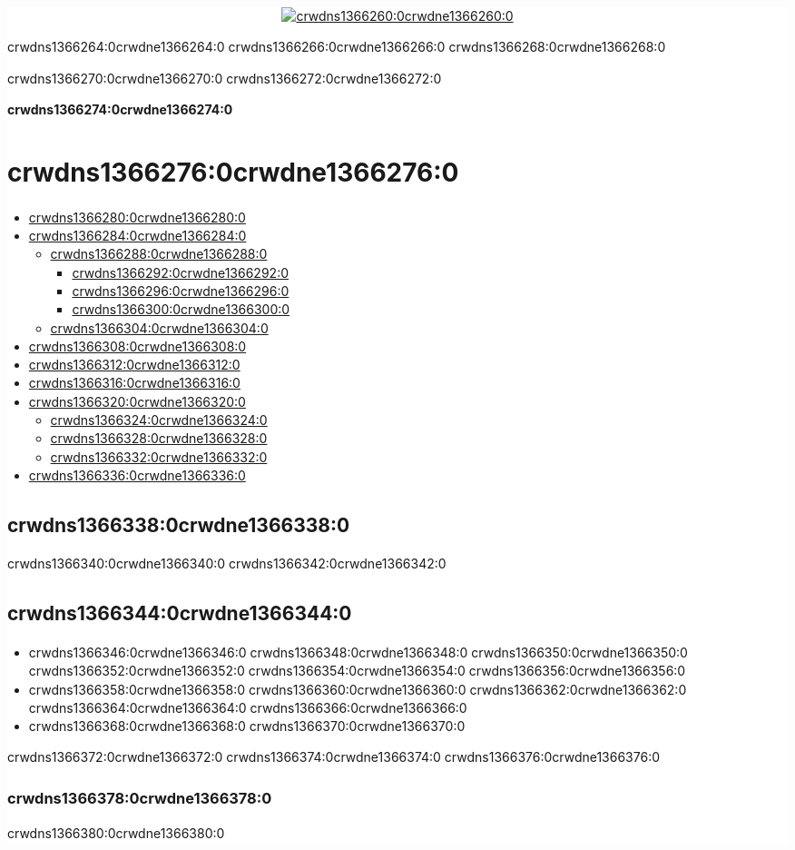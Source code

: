 
<p align="center">
  <a href="crwdns1366258:0crwdne1366258:0">
    <img
      alt="crwdns1366260:0crwdne1366260:0"
      src="crwdns1366262:0crwdne1366262:0"
      width="400"
    />
  </a>
</p>

crwdns1366264:0crwdne1366264:0 crwdns1366266:0crwdne1366266:0 crwdns1366268:0crwdne1366268:0

crwdns1366270:0crwdne1366270:0 crwdns1366272:0crwdne1366272:0

**crwdns1366274:0crwdne1366274:0**

# crwdns1366276:0crwdne1366276:0

* [crwdns1366280:0crwdne1366280:0](crwdns1366278:0crwdne1366278:0)
* [crwdns1366284:0crwdne1366284:0](crwdns1366282:0crwdne1366282:0)
  * [crwdns1366288:0crwdne1366288:0](crwdns1366286:0crwdne1366286:0)
    * [crwdns1366292:0crwdne1366292:0](crwdns1366290:0crwdne1366290:0)
    * [crwdns1366296:0crwdne1366296:0](crwdns1366294:0crwdne1366294:0)
    * [crwdns1366300:0crwdne1366300:0](crwdns1366298:0crwdne1366298:0)
  * [crwdns1366304:0crwdne1366304:0](crwdns1366302:0crwdne1366302:0)
* [crwdns1366308:0crwdne1366308:0](crwdns1366306:0crwdne1366306:0)
* [crwdns1366312:0crwdne1366312:0](crwdns1366310:0crwdne1366310:0)
* [crwdns1366316:0crwdne1366316:0](crwdns1366314:0crwdne1366314:0)
* [crwdns1366320:0crwdne1366320:0](crwdns1366318:0crwdne1366318:0)
  * [crwdns1366324:0crwdne1366324:0](crwdns1366322:0crwdne1366322:0)
  * [crwdns1366328:0crwdne1366328:0](crwdns1366326:0crwdne1366326:0)
  * [crwdns1366332:0crwdne1366332:0](crwdns1366330:0crwdne1366330:0)
* [crwdns1366336:0crwdne1366336:0](crwdns1366334:0crwdne1366334:0)

## crwdns1366338:0crwdne1366338:0

crwdns1366340:0crwdne1366340:0 crwdns1366342:0crwdne1366342:0

## crwdns1366344:0crwdne1366344:0

* crwdns1366346:0crwdne1366346:0 crwdns1366348:0crwdne1366348:0 crwdns1366350:0crwdne1366350:0 crwdns1366352:0crwdne1366352:0 crwdns1366354:0crwdne1366354:0 crwdns1366356:0crwdne1366356:0
* crwdns1366358:0crwdne1366358:0 crwdns1366360:0crwdne1366360:0 crwdns1366362:0crwdne1366362:0 crwdns1366364:0crwdne1366364:0 crwdns1366366:0crwdne1366366:0
* crwdns1366368:0crwdne1366368:0 crwdns1366370:0crwdne1366370:0

crwdns1366372:0crwdne1366372:0 crwdns1366374:0crwdne1366374:0 crwdns1366376:0crwdne1366376:0

### crwdns1366378:0crwdne1366378:0

crwdns1366380:0crwdne1366380:0
